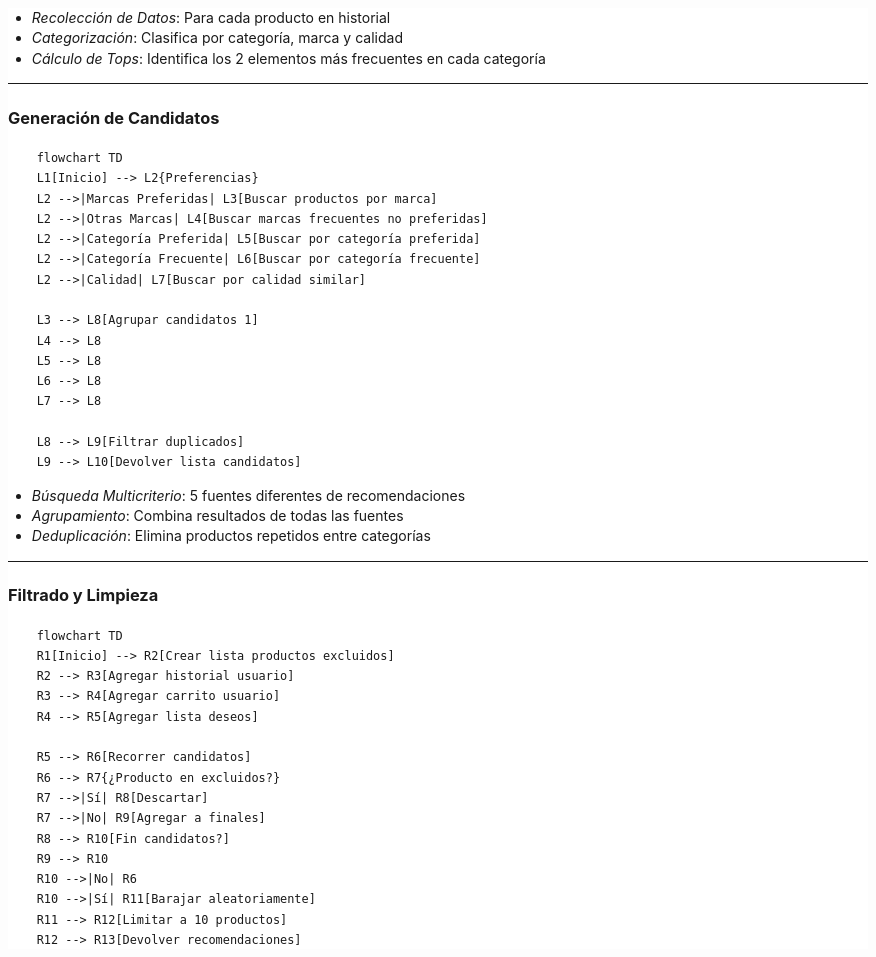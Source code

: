- *Recolección de Datos*: Para cada producto en historial
- *Categorización*: Clasifica por categoría, marca y calidad
- *Cálculo de Tops*: Identifica los 2 elementos más frecuentes en cada categoría

---

### Generación de Candidatos

```mermaid
    flowchart TD
    L1[Inicio] --> L2{Preferencias}
    L2 -->|Marcas Preferidas| L3[Buscar productos por marca]
    L2 -->|Otras Marcas| L4[Buscar marcas frecuentes no preferidas]
    L2 -->|Categoría Preferida| L5[Buscar por categoría preferida]
    L2 -->|Categoría Frecuente| L6[Buscar por categoría frecuente]
    L2 -->|Calidad| L7[Buscar por calidad similar]
    
    L3 --> L8[Agrupar candidatos 1]
    L4 --> L8
    L5 --> L8
    L6 --> L8
    L7 --> L8
    
    L8 --> L9[Filtrar duplicados]
    L9 --> L10[Devolver lista candidatos]
```

- *Búsqueda Multicriterio*: 5 fuentes diferentes de recomendaciones
- *Agrupamiento*: Combina resultados de todas las fuentes
- *Deduplicación*: Elimina productos repetidos entre categorías

---

### Filtrado y Limpieza

```mermaid
    flowchart TD
    R1[Inicio] --> R2[Crear lista productos excluidos]
    R2 --> R3[Agregar historial usuario]
    R3 --> R4[Agregar carrito usuario]
    R4 --> R5[Agregar lista deseos]
    
    R5 --> R6[Recorrer candidatos]
    R6 --> R7{¿Producto en excluidos?}
    R7 -->|Sí| R8[Descartar]
    R7 -->|No| R9[Agregar a finales]
    R8 --> R10[Fin candidatos?]
    R9 --> R10
    R10 -->|No| R6
    R10 -->|Sí| R11[Barajar aleatoriamente]
    R11 --> R12[Limitar a 10 productos]
    R12 --> R13[Devolver recomendaciones]
```
